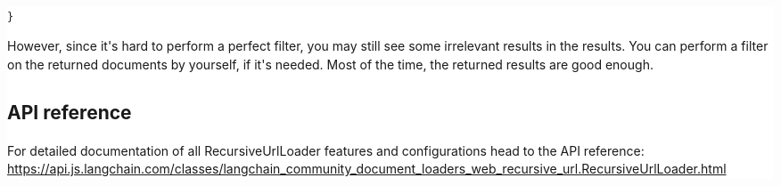 ```typescript
}
```

However, since it's hard to perform a perfect filter, you may still see some irrelevant results in the results. You can perform a filter on the returned documents by yourself, if it's needed. Most of the time, the returned results are good enough.

## API reference

For detailed documentation of all RecursiveUrlLoader features and configurations head to the API reference: https://api.js.langchain.com/classes/langchain_community_document_loaders_web_recursive_url.RecursiveUrlLoader.html
